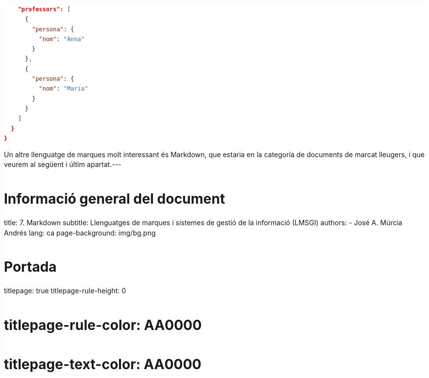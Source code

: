 ```json
    "professors": [
      {
        "persona": {
          "nom": "Anna"
        }
      },
      {
        "persona": {
          "nom": "Maria"
        }
      }
    ]
  }
}

```

Un altre llenguatge de marques molt interessant és Markdown, que estaria en la categoría de documents de marcat lleugers, i que veurem al següent i últim apartat.---
# Informació general del document
title: 7. Markdown
subtitle: Llenguatges de marques i sistemes de gestió de la informació (LMSGI)
authors: 
    - José A. Múrcia Andrés
lang: ca
page-background: img/bg.png

# Portada
titlepage: true
titlepage-rule-height: 0
# titlepage-rule-color: AA0000
# titlepage-text-color: AA0000
